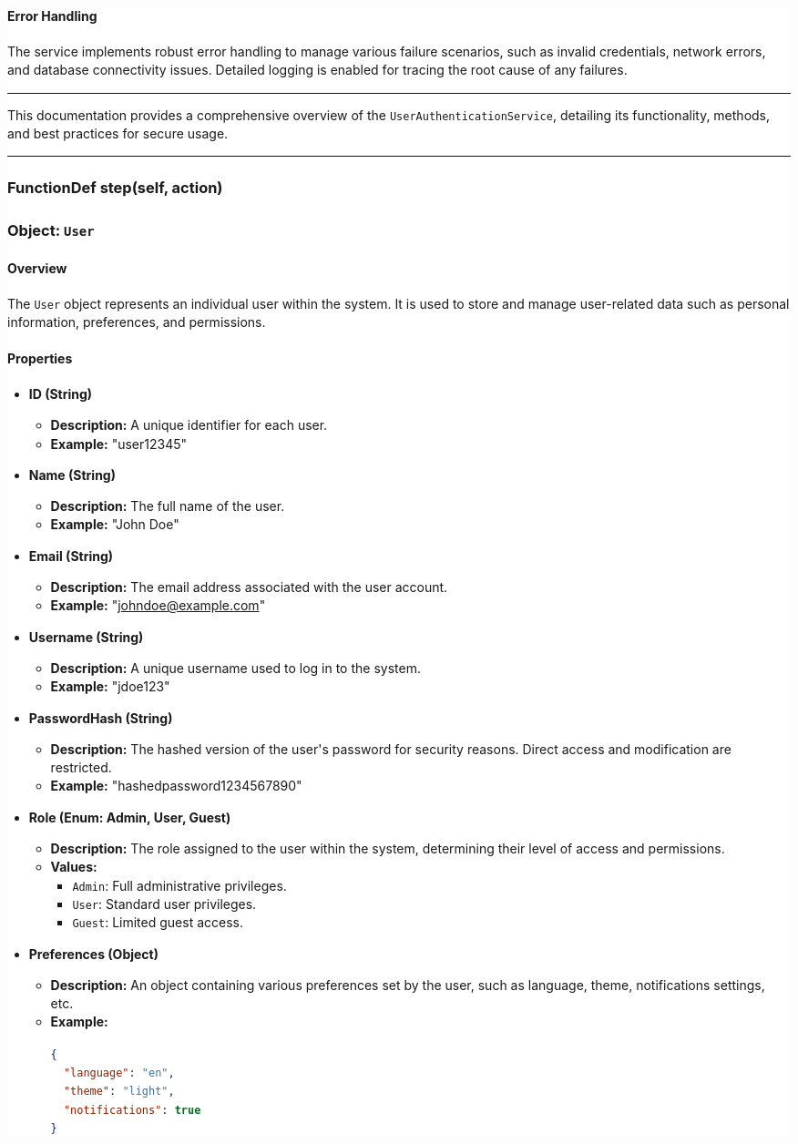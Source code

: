 #### Error Handling
The service implements robust error handling to manage various failure scenarios, such as invalid credentials, network errors, and database connectivity issues. Detailed logging is enabled for tracing the root cause of any failures.

---

This documentation provides a comprehensive overview of the `UserAuthenticationService`, detailing its functionality, methods, and best practices for secure usage.
***
### FunctionDef step(self, action)
### Object: `User`

#### Overview

The `User` object represents an individual user within the system. It is used to store and manage user-related data such as personal information, preferences, and permissions.

#### Properties

- **ID (String)**
  - **Description:** A unique identifier for each user.
  - **Example:** "user12345"

- **Name (String)**
  - **Description:** The full name of the user.
  - **Example:** "John Doe"

- **Email (String)**
  - **Description:** The email address associated with the user account.
  - **Example:** "johndoe@example.com"

- **Username (String)**
  - **Description:** A unique username used to log in to the system.
  - **Example:** "jdoe123"

- **PasswordHash (String)**
  - **Description:** The hashed version of the user's password for security reasons. Direct access and modification are restricted.
  - **Example:** "hashedpassword1234567890"

- **Role (Enum: Admin, User, Guest)**
  - **Description:** The role assigned to the user within the system, determining their level of access and permissions.
  - **Values:**
    - `Admin`: Full administrative privileges.
    - `User`: Standard user privileges.
    - `Guest`: Limited guest access.

- **Preferences (Object)**
  - **Description:** An object containing various preferences set by the user, such as language, theme, notifications settings, etc.
  - **Example:**
    ```json
    {
      "language": "en",
      "theme": "light",
      "notifications": true
    }
    ```
